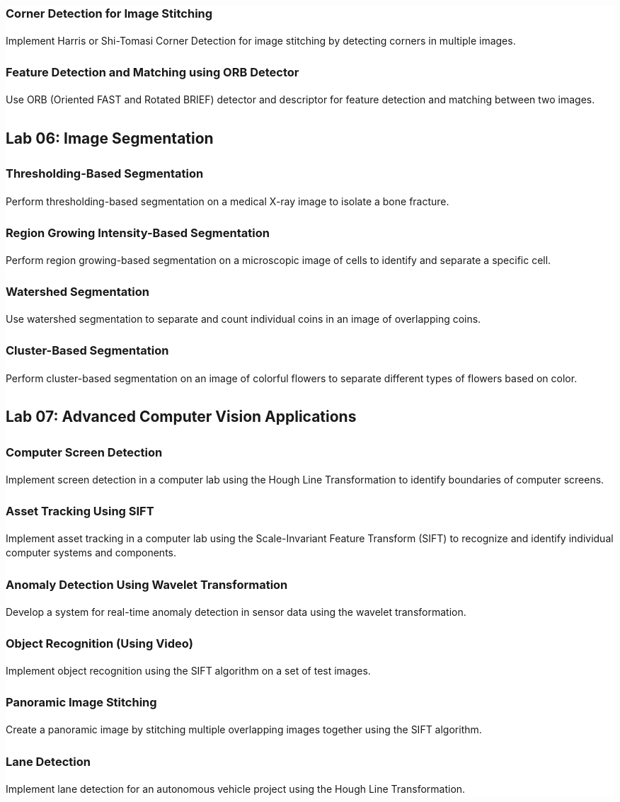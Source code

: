 ### Corner Detection for Image Stitching
Implement Harris or Shi-Tomasi Corner Detection for image stitching by detecting corners in multiple images.

### Feature Detection and Matching using ORB Detector
Use ORB (Oriented FAST and Rotated BRIEF) detector and descriptor for feature detection and matching between two images.

## Lab 06: Image Segmentation

### Thresholding-Based Segmentation
Perform thresholding-based segmentation on a medical X-ray image to isolate a bone fracture.

### Region Growing Intensity-Based Segmentation
Perform region growing-based segmentation on a microscopic image of cells to identify and separate a specific cell.

### Watershed Segmentation
Use watershed segmentation to separate and count individual coins in an image of overlapping coins.

### Cluster-Based Segmentation
Perform cluster-based segmentation on an image of colorful flowers to separate different types of flowers based on color.

## Lab 07: Advanced Computer Vision Applications

### Computer Screen Detection
Implement screen detection in a computer lab using the Hough Line Transformation to identify boundaries of computer screens.

### Asset Tracking Using SIFT
Implement asset tracking in a computer lab using the Scale-Invariant Feature Transform (SIFT) to recognize and identify individual computer systems and components.

### Anomaly Detection Using Wavelet Transformation
Develop a system for real-time anomaly detection in sensor data using the wavelet transformation.

### Object Recognition (Using Video)
Implement object recognition using the SIFT algorithm on a set of test images.

### Panoramic Image Stitching
Create a panoramic image by stitching multiple overlapping images together using the SIFT algorithm.

### Lane Detection
Implement lane detection for an autonomous vehicle project using the Hough Line Transformation.
